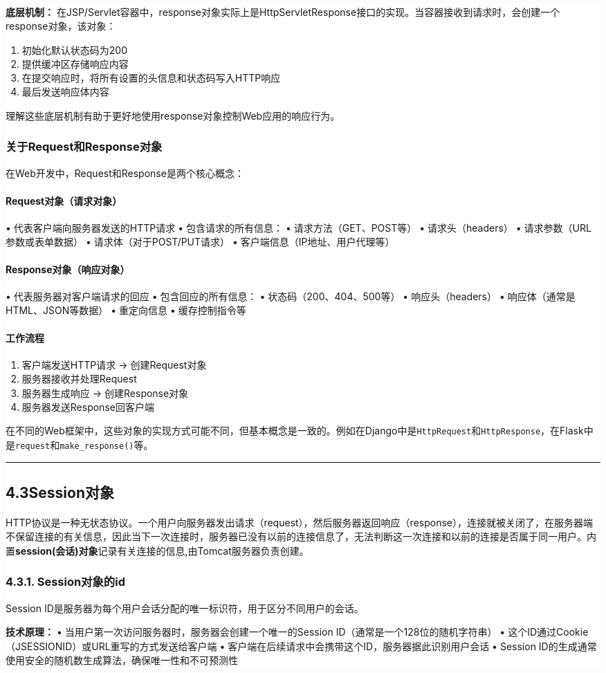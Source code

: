 **底层机制：**
在JSP/Servlet容器中，response对象实际上是HttpServletResponse接口的实现。当容器接收到请求时，会创建一个response对象，该对象：
1. 初始化默认状态码为200
2. 提供缓冲区存储响应内容
3. 在提交响应时，将所有设置的头信息和状态码写入HTTP响应
4. 最后发送响应体内容

理解这些底层机制有助于更好地使用response对象控制Web应用的响应行为。

### 关于Request和Response对象

在Web开发中，Request和Response是两个核心概念：
#### Request对象（请求对象）
• 代表客户端向服务器发送的HTTP请求
• 包含请求的所有信息：
  • 请求方法（GET、POST等）
  • 请求头（headers）
  • 请求参数（URL参数或表单数据）
  • 请求体（对于POST/PUT请求）
  • 客户端信息（IP地址、用户代理等）

#### Response对象（响应对象）
• 代表服务器对客户端请求的回应
• 包含回应的所有信息：
  • 状态码（200、404、500等）
  • 响应头（headers）
  • 响应体（通常是HTML、JSON等数据）
  • 重定向信息
  • 缓存控制指令等

#### 工作流程
1. 客户端发送HTTP请求 → 创建Request对象
2. 服务器接收并处理Request
3. 服务器生成响应 → 创建Response对象
4. 服务器发送Response回客户端

在不同的Web框架中，这些对象的实现方式可能不同，但基本概念是一致的。例如在Django中是`HttpRequest`和`HttpResponse`，在Flask中是`request`和`make_response()`等。

---

## 4.3Session对象
HTTP协议是一种无状态协议。一个用户向服务器发出请求（request），然后服务器返回响应（response），连接就被关闭了，在服务器端不保留连接的有关信息，因此当下一次连接时，服务器已没有以前的连接信息了，无法判断这一次连接和以前的连接是否属于同一用户。内置**session(会话)对象**记录有关连接的信息,由Tomcat服务器负责创建。

### 4.3.1. Session对象的id

Session ID是服务器为每个用户会话分配的唯一标识符，用于区分不同用户的会话。

**技术原理：**
• 当用户第一次访问服务器时，服务器会创建一个唯一的Session ID（通常是一个128位的随机字符串）
• 这个ID通过Cookie（JSESSIONID）或URL重写的方式发送给客户端
• 客户端在后续请求中会携带这个ID，服务器据此识别用户会话
• Session ID的生成通常使用安全的随机数生成算法，确保唯一性和不可预测性
